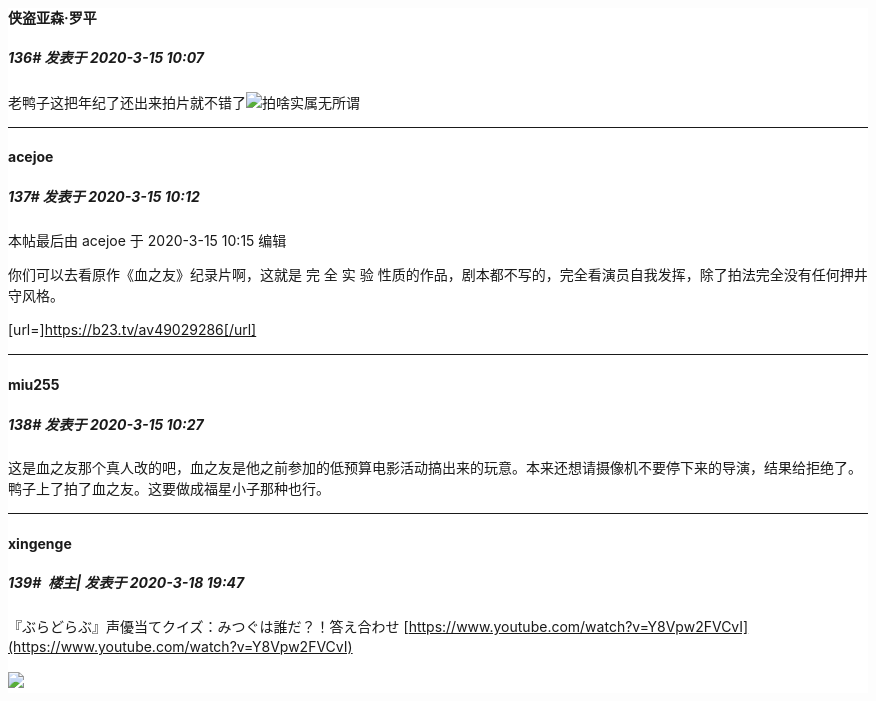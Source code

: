 ####  侠盗亚森·罗平  
##### 136#       发表于 2020-3-15 10:07




老鸭子这把年纪了还出来拍片就不错了<img src="https://static.saraba1st.com/image/smiley/face2017/067.png" referrerpolicy="no-referrer">拍啥实属无所谓







-----

####  acejoe  
##### 137#       发表于 2020-3-15 10:12



 本帖最后由 acejoe 于 2020-3-15 10:15 编辑 

你们可以去看原作《血之友》纪录片啊，这就是 完 全 实 验 性质的作品，剧本都不写的，完全看演员自我发挥，除了拍法完全没有任何押井守风格。

[url=]https://b23.tv/av49029286[/url]







-----

####  miu255  
##### 138#       发表于 2020-3-15 10:27




这是血之友那个真人改的吧，血之友是他之前参加的低预算电影活动搞出来的玩意。本来还想请摄像机不要停下来的导演，结果给拒绝了。鸭子上了拍了血之友。这要做成福星小子那种也行。







-----

####  xingenge  
##### 139#         楼主| 发表于 2020-3-18 19:47




『ぶらどらぶ』声優当てクイズ：みつぐは誰だ？！答え合わせ
[https://www.youtube.com/watch?v=Y8Vpw2FVCvI](https://www.youtube.com/watch?v=Y8Vpw2FVCvI)


<img src="https://files.catbox.moe/4ctqsn.jpg" referrerpolicy="no-referrer">







